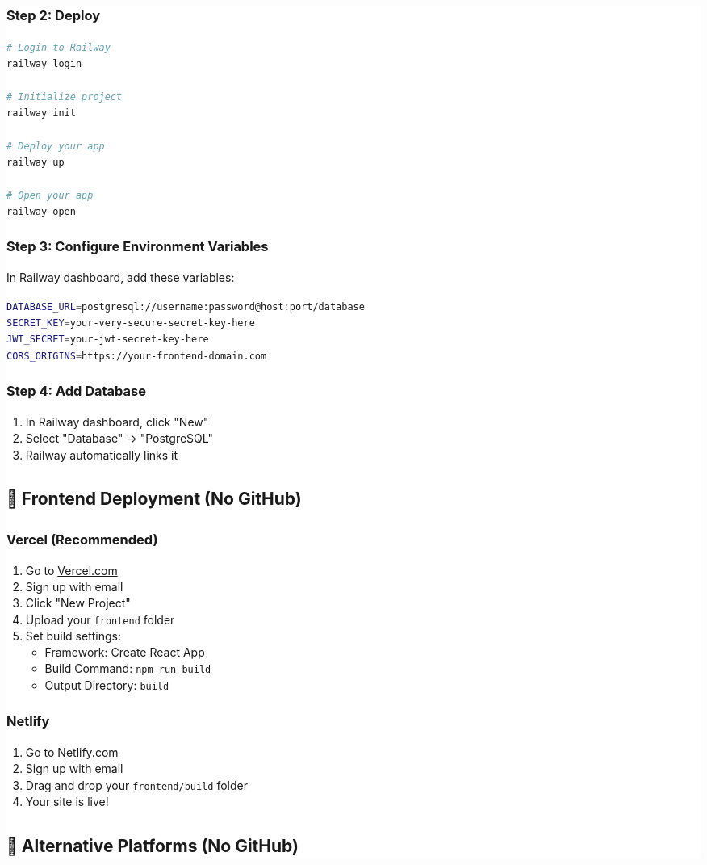 ### **Step 2: Deploy**
```bash
# Login to Railway
railway login

# Initialize project
railway init

# Deploy your app
railway up

# Open your app
railway open
```

### **Step 3: Configure Environment Variables**

In Railway dashboard, add these variables:
```bash
DATABASE_URL=postgresql://username:password@host:port/database
SECRET_KEY=your-very-secure-secret-key-here
JWT_SECRET=your-jwt-secret-key-here
CORS_ORIGINS=https://your-frontend-domain.com
```

### **Step 4: Add Database**
1. In Railway dashboard, click "New"
2. Select "Database" → "PostgreSQL"
3. Railway automatically links it

## 🎨 **Frontend Deployment (No GitHub)**

### **Vercel (Recommended)**
1. Go to [Vercel.com](https://vercel.com)
2. Sign up with email
3. Click "New Project"
4. Upload your `frontend` folder
5. Set build settings:
   - Framework: Create React App
   - Build Command: `npm run build`
   - Output Directory: `build`

### **Netlify**
1. Go to [Netlify.com](https://netlify.com)
2. Sign up with email
3. Drag and drop your `frontend/build` folder
4. Your site is live!

## 🔧 **Alternative Platforms (No GitHub)**
